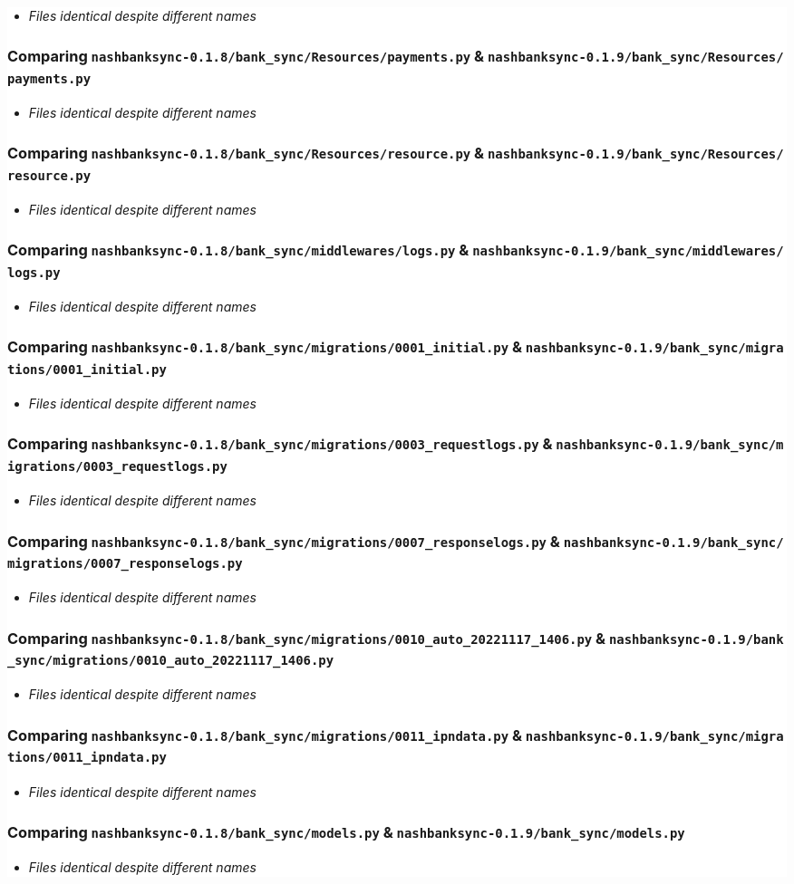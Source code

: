 * *Files identical despite different names*

### Comparing `nashbanksync-0.1.8/bank_sync/Resources/payments.py` & `nashbanksync-0.1.9/bank_sync/Resources/payments.py`

 * *Files identical despite different names*

### Comparing `nashbanksync-0.1.8/bank_sync/Resources/resource.py` & `nashbanksync-0.1.9/bank_sync/Resources/resource.py`

 * *Files identical despite different names*

### Comparing `nashbanksync-0.1.8/bank_sync/middlewares/logs.py` & `nashbanksync-0.1.9/bank_sync/middlewares/logs.py`

 * *Files identical despite different names*

### Comparing `nashbanksync-0.1.8/bank_sync/migrations/0001_initial.py` & `nashbanksync-0.1.9/bank_sync/migrations/0001_initial.py`

 * *Files identical despite different names*

### Comparing `nashbanksync-0.1.8/bank_sync/migrations/0003_requestlogs.py` & `nashbanksync-0.1.9/bank_sync/migrations/0003_requestlogs.py`

 * *Files identical despite different names*

### Comparing `nashbanksync-0.1.8/bank_sync/migrations/0007_responselogs.py` & `nashbanksync-0.1.9/bank_sync/migrations/0007_responselogs.py`

 * *Files identical despite different names*

### Comparing `nashbanksync-0.1.8/bank_sync/migrations/0010_auto_20221117_1406.py` & `nashbanksync-0.1.9/bank_sync/migrations/0010_auto_20221117_1406.py`

 * *Files identical despite different names*

### Comparing `nashbanksync-0.1.8/bank_sync/migrations/0011_ipndata.py` & `nashbanksync-0.1.9/bank_sync/migrations/0011_ipndata.py`

 * *Files identical despite different names*

### Comparing `nashbanksync-0.1.8/bank_sync/models.py` & `nashbanksync-0.1.9/bank_sync/models.py`

 * *Files identical despite different names*
